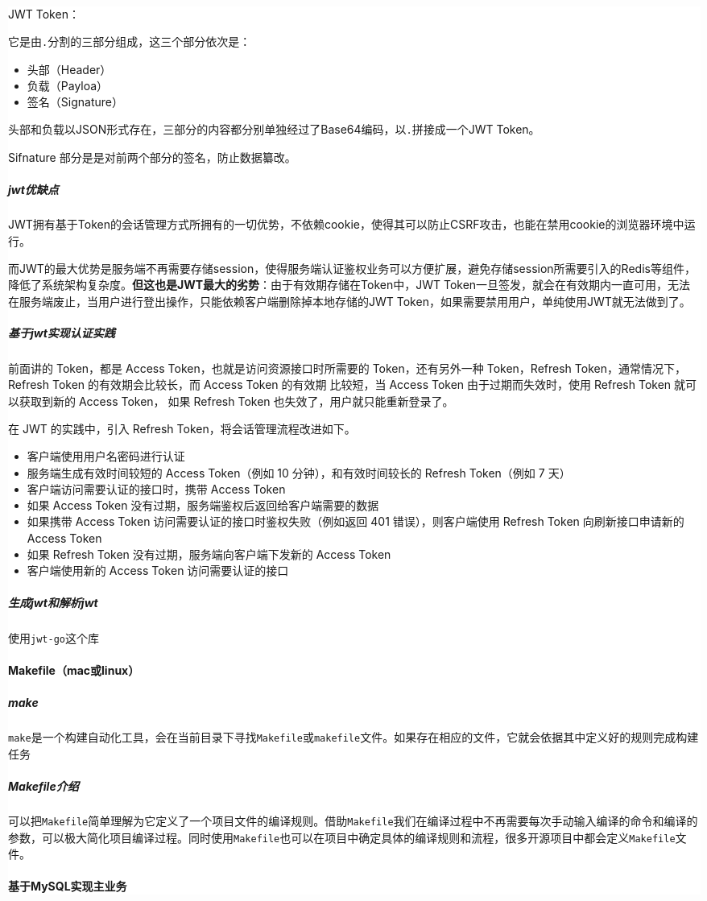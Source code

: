 JWT Token：

它是由`.`分割的三部分组成，这三个部分依次是：

- 头部（Header）
- 负载（Payloa）
- 签名（Signature）

头部和负载以JSON形式存在，三部分的内容都分别单独经过了Base64编码，以`.`拼接成一个JWT Token。

Sifnature 部分是是对前两个部分的签名，防止数据纂改。

##### jwt优缺点

JWT拥有基于Token的会话管理方式所拥有的一切优势，不依赖cookie，使得其可以防止CSRF攻击，也能在禁用cookie的浏览器环境中运行。

而JWT的最大优势是服务端不再需要存储session，使得服务端认证鉴权业务可以方便扩展，避免存储session所需要引入的Redis等组件，降低了系统架构复杂度。**但这也是JWT最大的劣势**：由于有效期存储在Token中，JWT Token一旦签发，就会在有效期内一直可用，无法在服务端废止，当用户进行登出操作，只能依赖客户端删除掉本地存储的JWT Token，如果需要禁用用户，单纯使用JWT就无法做到了。

##### 基于jwt实现认证实践

前⾯讲的 Token，都是 Access Token，也就是访问资源接⼝时所需要的 Token，还有另外⼀种 Token，Refresh Token，通常情况下，Refresh Token 的有效期会⽐较⻓，⽽ Access Token 的有效期 ⽐较短，当 Access Token 由于过期⽽失效时，使⽤ Refresh Token 就可以获取到新的 Access Token， 如果 Refresh Token 也失效了，⽤户就只能重新登录了。

 在 JWT 的实践中，引⼊ Refresh Token，将会话管理流程改进如下。 

- 客户端使⽤⽤户名密码进⾏认证
- 服务端⽣成有效时间较短的 Access Token（例如 10 分钟），和有效时间较⻓的 Refresh Token（例如 7 天）
- 客户端访问需要认证的接⼝时，携带 Access Token
- 如果 Access Token 没有过期，服务端鉴权后返回给客户端需要的数据
- 如果携带 Access Token 访问需要认证的接⼝时鉴权失败（例如返回 401 错误），则客户端使⽤ Refresh Token 向刷新接⼝申请新的 Access Token
- 如果 Refresh Token 没有过期，服务端向客户端下发新的 Access Token
- 客户端使⽤新的 Access Token 访问需要认证的接⼝

##### 生成jwt和解析jwt

使用`jwt-go`这个库





#### Makefile（mac或linux）

##### make

`make`是一个构建自动化工具，会在当前目录下寻找`Makefile`或`makefile`文件。如果存在相应的文件，它就会依据其中定义好的规则完成构建任务

##### Makefile介绍

可以把`Makefile`简单理解为它定义了一个项目文件的编译规则。借助`Makefile`我们在编译过程中不再需要每次手动输入编译的命令和编译的参数，可以极大简化项目编译过程。同时使用`Makefile`也可以在项目中确定具体的编译规则和流程，很多开源项目中都会定义`Makefile`文件。





#### 基于MySQL实现主业务
